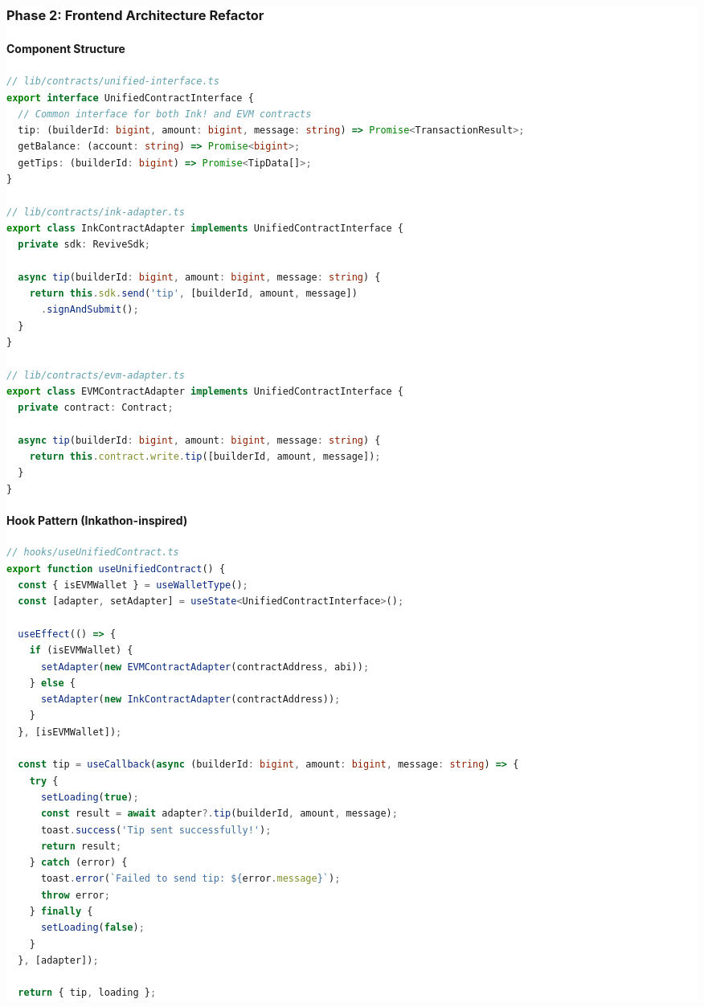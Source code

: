 ### Phase 2: Frontend Architecture Refactor

#### Component Structure

```typescript
// lib/contracts/unified-interface.ts
export interface UnifiedContractInterface {
  // Common interface for both Ink! and EVM contracts
  tip: (builderId: bigint, amount: bigint, message: string) => Promise<TransactionResult>;
  getBalance: (account: string) => Promise<bigint>;
  getTips: (builderId: bigint) => Promise<TipData[]>;
}

// lib/contracts/ink-adapter.ts
export class InkContractAdapter implements UnifiedContractInterface {
  private sdk: ReviveSdk;
  
  async tip(builderId: bigint, amount: bigint, message: string) {
    return this.sdk.send('tip', [builderId, amount, message])
      .signAndSubmit();
  }
}

// lib/contracts/evm-adapter.ts
export class EVMContractAdapter implements UnifiedContractInterface {
  private contract: Contract;
  
  async tip(builderId: bigint, amount: bigint, message: string) {
    return this.contract.write.tip([builderId, amount, message]);
  }
}
```

#### Hook Pattern (Inkathon-inspired)

```typescript
// hooks/useUnifiedContract.ts
export function useUnifiedContract() {
  const { isEVMWallet } = useWalletType();
  const [adapter, setAdapter] = useState<UnifiedContractInterface>();
  
  useEffect(() => {
    if (isEVMWallet) {
      setAdapter(new EVMContractAdapter(contractAddress, abi));
    } else {
      setAdapter(new InkContractAdapter(contractAddress));
    }
  }, [isEVMWallet]);
  
  const tip = useCallback(async (builderId: bigint, amount: bigint, message: string) => {
    try {
      setLoading(true);
      const result = await adapter?.tip(builderId, amount, message);
      toast.success('Tip sent successfully!');
      return result;
    } catch (error) {
      toast.error(`Failed to send tip: ${error.message}`);
      throw error;
    } finally {
      setLoading(false);
    }
  }, [adapter]);
  
  return { tip, loading };
```